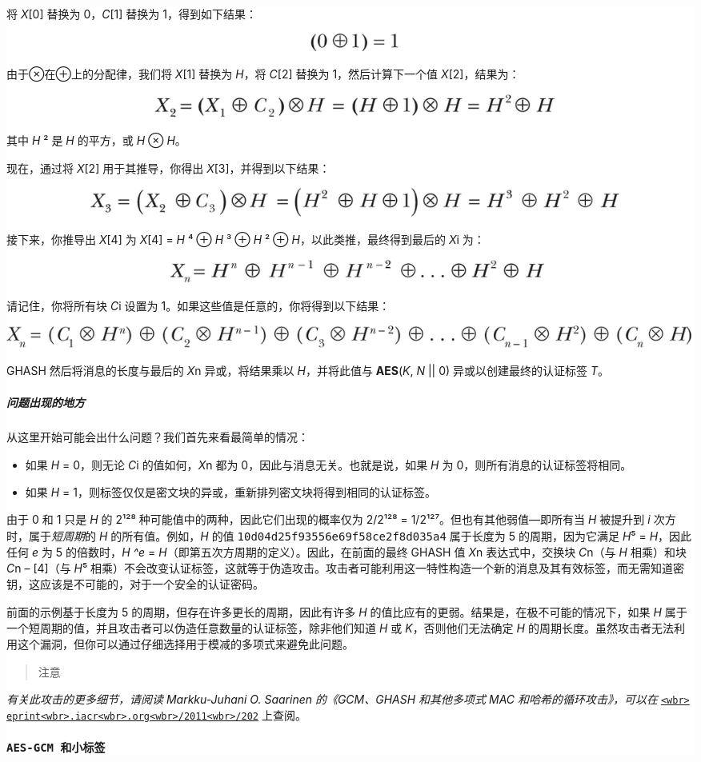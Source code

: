 将 *X*[0] 替换为 0，*C*[1] 替换为 1，得到如下结果：

![](img/pg172-2.jpg)

由于⊗在⊕上的分配律，我们将 *X*[1] 替换为 *H*，将 *C*[2] 替换为 1，然后计算下一个值 *X*[2]，结果为：

![](img/pg172-3.jpg)

其中 *H* ² 是 *H* 的平方，或 *H* ⊗ *H*。

现在，通过将 *X*[2] 用于其推导，你得出 *X*[3]，并得到以下结果：

![](img/pg172-4.jpg)

接下来，你推导出 *X*[4] 为 *X*[4] = *H* ⁴ ⊕ *H* ³ ⊕ *H* ² ⊕ *H*，以此类推，最终得到最后的 *X*i 为：

![](img/pg172-5.jpg)

请记住，你将所有块 *C*i 设置为 1。如果这些值是任意的，你将得到以下结果：

![](img/pg172-6.jpg)

GHASH 然后将消息的长度与最后的 *X*n 异或，将结果乘以 *H*，并将此值与 **AES**(*K*, *N* || 0) 异或以创建最终的认证标签 *T*。

##### <samp class="SANS_Futura_Std_Bold_Condensed_B_11">问题出现的地方</samp>

从这里开始可能会出什么问题？我们首先来看最简单的情况：

+   如果 *H* = 0，则无论 *C*i 的值如何，*X*n 都为 0，因此与消息无关。也就是说，如果 *H* 为 0，则所有消息的认证标签将相同。

+   如果 *H* = 1，则标签仅仅是密文块的异或，重新排列密文块将得到相同的认证标签。

由于 0 和 1 只是 *H* 的 2¹²⁸ 种可能值中的两种，因此它们出现的概率仅为 2/2¹²⁸ = 1/2¹²⁷。但也有其他弱值—即所有当 *H* 被提升到 *i* 次方时，属于*短周期*的 *H* 的所有值。例如，*H* 的值 <samp class="SANS_TheSansMonoCd_W5Regular_11">10d04d25f93556e69f58ce2f8d035a4</samp> 属于长度为 5 的周期，因为它满足 *H*⁵ = *H*，因此任何 *e* 为 5 的倍数时，*H* *^e* = *H*（即第五次方周期的定义）。因此，在前面的最终 GHASH 值 *X*n 表达式中，交换块 *C*n（与 *H* 相乘）和块 *C*n – [4]（与 *H*⁵ 相乘）不会改变认证标签，这就等于伪造攻击。攻击者可能利用这一特性构造一个新的消息及其有效标签，而无需知道密钥，这应该是不可能的，对于一个安全的认证密码。

前面的示例基于长度为 5 的周期，但存在许多更长的周期，因此有许多 *H* 的值比应有的更弱。结果是，在极不可能的情况下，如果 *H* 属于一个短周期的值，并且攻击者可以伪造任意数量的认证标签，除非他们知道 *H* 或 *K*，否则他们无法确定 *H* 的周期长度。虽然攻击者无法利用这个漏洞，但你可以通过仔细选择用于模减的多项式来避免此问题。

> <samp class="SANS_Dogma_OT_Bold_B_15">注意</samp>

*有关此攻击的更多细节，请阅读 Markku-Juhani O. Saarinen 的《GCM、GHASH 和其他多项式 MAC 和哈希的循环攻击》，可以在* [`<wbr>eprint<wbr>.iacr<wbr>.org<wbr>/2011<wbr>/202`](https://eprint.iacr.org/2011/202) 上查阅。

#### <samp class="SANS_Futura_Std_Bold_Condensed_Oblique_BI_11">AES-GCM 和小标签</samp>
